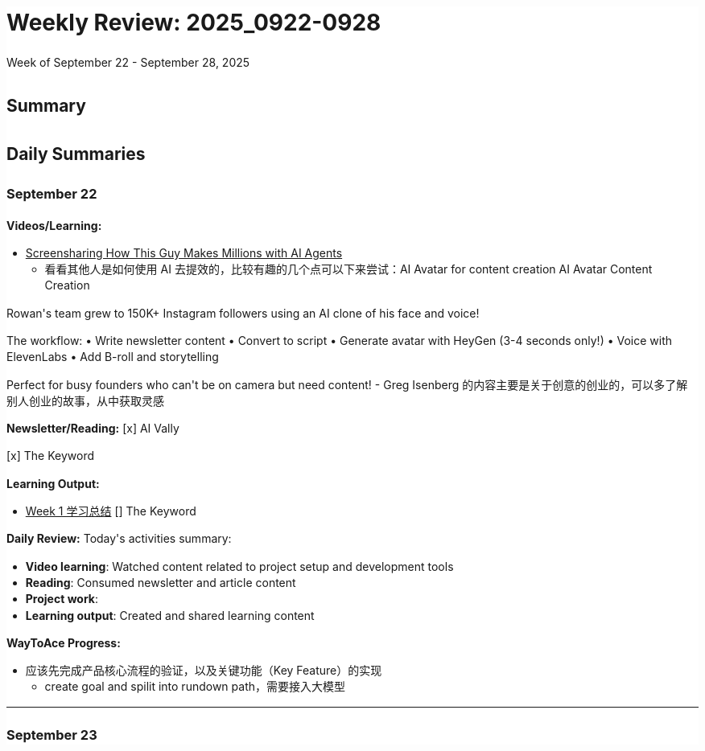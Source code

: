 # Weekly Review: 2025_0922-0928

Week of September 22 - September 28, 2025

## Summary

## Daily Summaries

### September 22

**Videos/Learning:**
- [Screensharing How This Guy Makes Millions with AI Agents](https://www.youtube.com/watch?v=4aOeju76me4&t=672s)
  - 看看其他人是如何使用 AI 去提效的，比较有趣的几个点可以下来尝试：AI Avatar for content creation
    AI Avatar Content Creation

Rowan's team grew to 150K+ Instagram followers using an AI clone of his face and voice!

The workflow:
• Write newsletter content
• Convert to script
• Generate avatar with HeyGen (3-4 seconds only!)
• Voice with ElevenLabs
• Add B-roll and storytelling

Perfect for busy founders who can't be on camera but need content! - Greg Isenberg 的内容主要是关于创意的创业的，可以多了解别人创业的故事，从中获取灵感

**Newsletter/Reading:**
[x] AI Vally

[x] The Keyword

**Learning Output:**
- [Week 1 学习总结](https://www.xiaohongshu.com/explore/68d09201000000001300a628?xsec_token=YBNu-FL_Vde-GriMBLmBBAX-LA5KFYxRT5lyHSOtE_CP0%3D&xsec_source=pc_creatormng)
  [] The Keyword

**Daily Review:**
Today's activities summary:
- **Video learning**: Watched content related to project setup and development tools
- **Reading**: Consumed newsletter and article content
- **Project work**: 
- **Learning output**: Created and shared learning content

**WayToAce Progress:**
- 应该先完成产品核心流程的验证，以及关键功能（Key Feature）的实现
  - create goal and spilit into rundown path，需要接入大模型

---

### September 23
